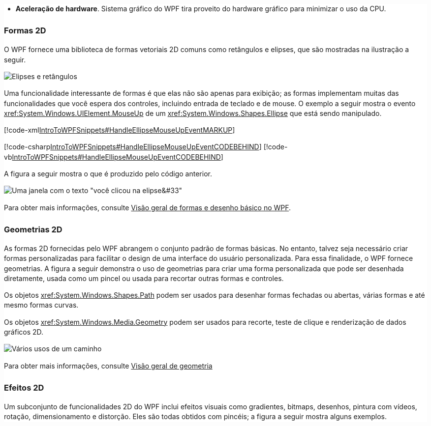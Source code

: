 -   **Aceleração de hardware**. Sistema gráfico do WPF tira proveito do hardware gráfico para minimizar o uso da CPU.  
  
### <a name="2-d-shapes"></a>Formas 2D  
 O WPF fornece uma biblioteca de formas vetoriais 2D comuns como retângulos e elipses, que são mostradas na ilustração a seguir.  
  
 ![Elipses e retângulos](../designers/media/wpfintrofigure4.PNG "WPFIntroFigure4")  
  
 Uma funcionalidade interessante de formas é que elas não são apenas para exibição; as formas implementam muitas das funcionalidades que você espera dos controles, incluindo entrada de teclado e de mouse. O exemplo a seguir mostra o evento <xref:System.Windows.UIElement.MouseUp> de um <xref:System.Windows.Shapes.Ellipse> que está sendo manipulado.  
  
 [!code-xml[IntroToWPFSnippets#HandleEllipseMouseUpEventMARKUP](../snippets/csharp/VS_Snippets_Wpf/IntroToWPFSnippets/CSharp/EllipseEventHandlingWindow.xaml#handleellipsemouseupeventmarkup)]  
  
 [!code-csharp[IntroToWPFSnippets#HandleEllipseMouseUpEventCODEBEHIND](../snippets/csharp/VS_Snippets_Wpf/IntroToWPFSnippets/CSharp/EllipseEventHandlingWindow.xaml.cs#handleellipsemouseupeventcodebehind)]
 [!code-vb[IntroToWPFSnippets#HandleEllipseMouseUpEventCODEBEHIND](../snippets/visualbasic/VS_Snippets_Wpf/IntroToWPFSnippets/VisualBasic/EllipseEventHandlingWindow.xaml.vb#handleellipsemouseupeventcodebehind)]  
  
 A figura a seguir mostra o que é produzido pelo código anterior.  
  
 ![Uma janela com o texto "você clicou na elipse&#33"](../designers/media/wpfintrofigure12.png "WPFIntroFigure12")  
  
 Para obter mais informações, consulte [Visão geral de formas e desenho básico no WPF](https://msdn.microsoft.com/library/ms747393\(v=vs.100\).aspx).  
  
### <a name="2-d-geometries"></a>Geometrias 2D  
 As formas 2D fornecidas pelo WPF abrangem o conjunto padrão de formas básicas. No entanto, talvez seja necessário criar formas personalizadas para facilitar o design de uma interface do usuário personalizada. Para essa finalidade, o WPF fornece geometrias. A figura a seguir demonstra o uso de geometrias para criar uma forma personalizada que pode ser desenhada diretamente, usada como um pincel ou usada para recortar outras formas e controles.  
  
 Os objetos <xref:System.Windows.Shapes.Path> podem ser usados para desenhar formas fechadas ou abertas, várias formas e até mesmo formas curvas.  
  
 Os objetos <xref:System.Windows.Media.Geometry> podem ser usados para recorte, teste de clique e renderização de dados gráficos 2D.  
  
 ![Vários usos de um caminho](../designers/media/wpfintrofigure5.PNG "WPFIntroFigure5")  
  
 Para obter mais informações, consulte [Visão geral de geometria](https://msdn.microsoft.com/library/ms751808\(v=vs.100\).aspx)  
  
### <a name="2-d-effects"></a>Efeitos 2D  
 Um subconjunto de funcionalidades 2D do WPF inclui efeitos visuais como gradientes, bitmaps, desenhos, pintura com vídeos, rotação, dimensionamento e distorção. Eles são todas obtidos com pincéis; a figura a seguir mostra alguns exemplos.  
  